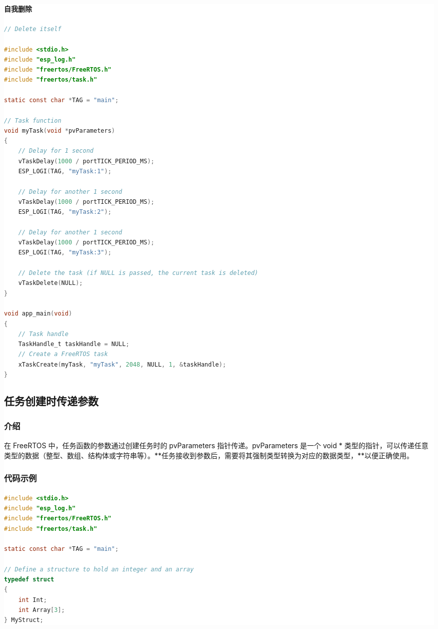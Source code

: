 #### 自我删除

```c
// Delete itself

#include <stdio.h>
#include "esp_log.h"
#include "freertos/FreeRTOS.h"
#include "freertos/task.h"

static const char *TAG = "main";

// Task function
void myTask(void *pvParameters)
{
    // Delay for 1 second
    vTaskDelay(1000 / portTICK_PERIOD_MS);
    ESP_LOGI(TAG, "myTask:1");

    // Delay for another 1 second
    vTaskDelay(1000 / portTICK_PERIOD_MS);
    ESP_LOGI(TAG, "myTask:2");

    // Delay for another 1 second
    vTaskDelay(1000 / portTICK_PERIOD_MS);
    ESP_LOGI(TAG, "myTask:3");

    // Delete the task (if NULL is passed, the current task is deleted)
    vTaskDelete(NULL);
}

void app_main(void)
{
    // Task handle
    TaskHandle_t taskHandle = NULL;
    // Create a FreeRTOS task
    xTaskCreate(myTask, "myTask", 2048, NULL, 1, &taskHandle);
}
```

## 任务创建时传递参数

### 介绍

在 FreeRTOS 中，任务函数的参数通过创建任务时的 pvParameters 指针传递。pvParameters 是一个 void * 类型的指针，可以传递任意类型的数据（整型、数组、结构体或字符串等）。**任务接收到参数后，需要将其强制类型转换为对应的数据类型，**以便正确使用。

### 代码示例

```c
#include <stdio.h>
#include "esp_log.h"
#include "freertos/FreeRTOS.h"
#include "freertos/task.h"

static const char *TAG = "main";

// Define a structure to hold an integer and an array
typedef struct
{
    int Int;
    int Array[3];
} MyStruct;

```